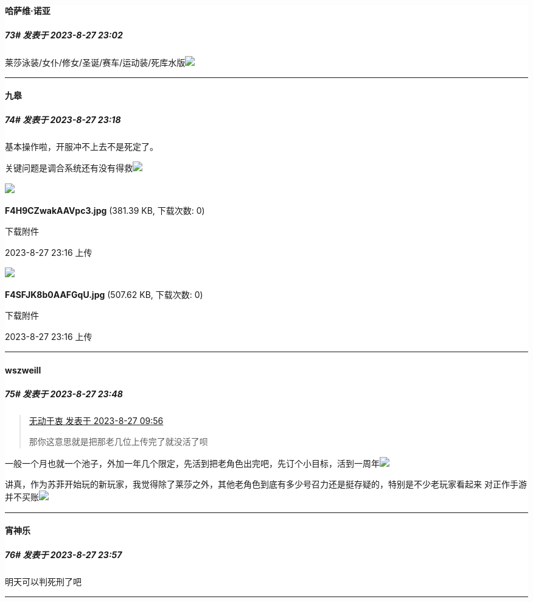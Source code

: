 ####  哈萨维·诺亚  
##### 73#       发表于 2023-8-27 23:02

莱莎泳装/女仆/修女/圣诞/赛车/运动装/死库水版<img src="https://static.saraba1st.com/image/smiley/face2017/050.png" referrerpolicy="no-referrer">


*****

####  九皋  
##### 74#       发表于 2023-8-27 23:18

基本操作啦，开服冲不上去不是死定了。

关键问题是调合系统还有没有得救<img src="https://static.saraba1st.com/image/smiley/face2017/067.png" referrerpolicy="no-referrer">

<img src="https://img.saraba1st.com/forum/202308/27/231651x610353zjc076mjn.jpg" referrerpolicy="no-referrer">

<strong>F4H9CZwakAAVpc3.jpg</strong> (381.39 KB, 下载次数: 0)

下载附件

2023-8-27 23:16 上传

<img src="https://img.saraba1st.com/forum/202308/27/231652qre642g7ggz0ghtd.jpg" referrerpolicy="no-referrer">

<strong>F4SFJK8b0AAFGqU.jpg</strong> (507.62 KB, 下载次数: 0)

下载附件

2023-8-27 23:16 上传


*****

####  wszweill  
##### 75#       发表于 2023-8-27 23:48

<blockquote><a href="httphttps://bbs.saraba1st.com/2b/forum.php?mod=redirect&amp;goto=findpost&amp;pid=62188996&amp;ptid=2147607" target="_blank">无动于衷 发表于 2023-8-27 09:56</a>

那你这意思就是把那老几位上传完了就没活了呗</blockquote>
一般一个月也就一个池子，外加一年几个限定，先活到把老角色出完吧，先订个小目标，活到一周年<img src="https://static.saraba1st.com/image/smiley/face2017/067.png" referrerpolicy="no-referrer"> 

讲真，作为苏菲开始玩的新玩家，我觉得除了莱莎之外，其他老角色到底有多少号召力还是挺存疑的，特别是不少老玩家看起来 对正作手游并不买账<img src="https://static.saraba1st.com/image/smiley/face2017/066.png" referrerpolicy="no-referrer">


*****

####  宵神乐  
##### 76#       发表于 2023-8-27 23:57

明天可以判死刑了吧


*****
